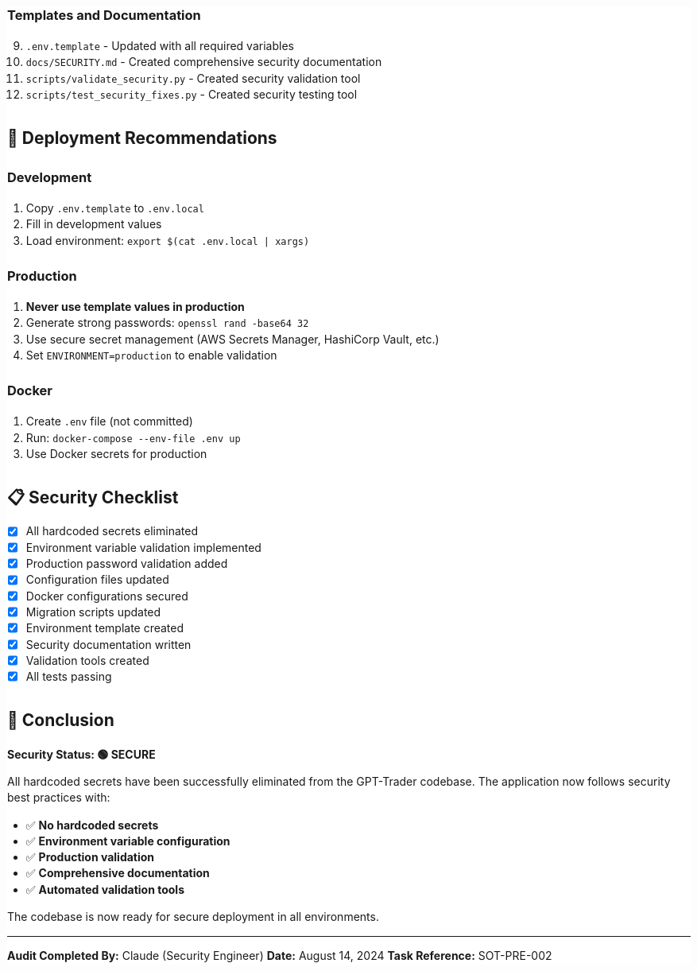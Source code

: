 ### Templates and Documentation
9. `.env.template` - Updated with all required variables
10. `docs/SECURITY.md` - Created comprehensive security documentation
11. `scripts/validate_security.py` - Created security validation tool
12. `scripts/test_security_fixes.py` - Created security testing tool

## 🚀 Deployment Recommendations

### Development
1. Copy `.env.template` to `.env.local`
2. Fill in development values
3. Load environment: `export $(cat .env.local | xargs)`

### Production
1. **Never use template values in production**
2. Generate strong passwords: `openssl rand -base64 32`
3. Use secure secret management (AWS Secrets Manager, HashiCorp Vault, etc.)
4. Set `ENVIRONMENT=production` to enable validation

### Docker
1. Create `.env` file (not committed)
2. Run: `docker-compose --env-file .env up`
3. Use Docker secrets for production

## 📋 Security Checklist

- [x] All hardcoded secrets eliminated
- [x] Environment variable validation implemented
- [x] Production password validation added
- [x] Configuration files updated
- [x] Docker configurations secured
- [x] Migration scripts updated
- [x] Environment template created
- [x] Security documentation written
- [x] Validation tools created
- [x] All tests passing

## 🏁 Conclusion

**Security Status: 🟢 SECURE**

All hardcoded secrets have been successfully eliminated from the GPT-Trader codebase. The application now follows security best practices with:

- ✅ **No hardcoded secrets**
- ✅ **Environment variable configuration**
- ✅ **Production validation**
- ✅ **Comprehensive documentation**
- ✅ **Automated validation tools**

The codebase is now ready for secure deployment in all environments.

---

**Audit Completed By:** Claude (Security Engineer)
**Date:** August 14, 2024
**Task Reference:** SOT-PRE-002
